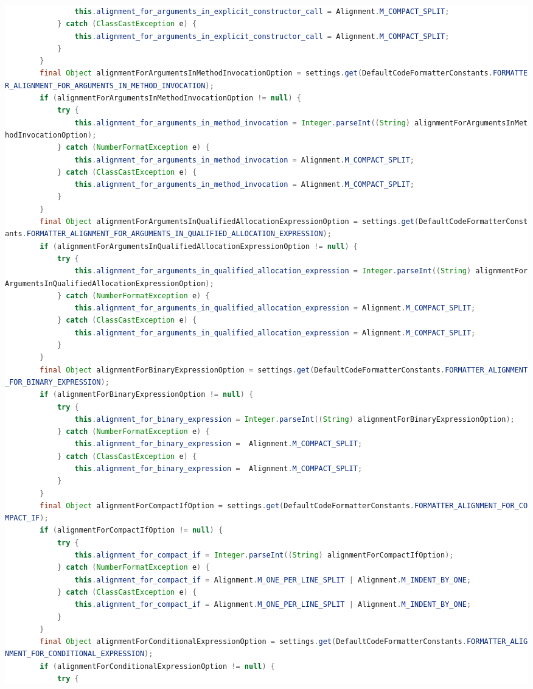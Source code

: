 ```java
				this.alignment_for_arguments_in_explicit_constructor_call = Alignment.M_COMPACT_SPLIT;
			} catch (ClassCastException e) {
				this.alignment_for_arguments_in_explicit_constructor_call = Alignment.M_COMPACT_SPLIT;
			}
		}
		final Object alignmentForArgumentsInMethodInvocationOption = settings.get(DefaultCodeFormatterConstants.FORMATTER_ALIGNMENT_FOR_ARGUMENTS_IN_METHOD_INVOCATION);
		if (alignmentForArgumentsInMethodInvocationOption != null) {
			try {
				this.alignment_for_arguments_in_method_invocation = Integer.parseInt((String) alignmentForArgumentsInMethodInvocationOption);
			} catch (NumberFormatException e) {
				this.alignment_for_arguments_in_method_invocation = Alignment.M_COMPACT_SPLIT;
			} catch (ClassCastException e) {
				this.alignment_for_arguments_in_method_invocation = Alignment.M_COMPACT_SPLIT;
			}
		}
		final Object alignmentForArgumentsInQualifiedAllocationExpressionOption = settings.get(DefaultCodeFormatterConstants.FORMATTER_ALIGNMENT_FOR_ARGUMENTS_IN_QUALIFIED_ALLOCATION_EXPRESSION);
		if (alignmentForArgumentsInQualifiedAllocationExpressionOption != null) {
			try {
				this.alignment_for_arguments_in_qualified_allocation_expression = Integer.parseInt((String) alignmentForArgumentsInQualifiedAllocationExpressionOption);
			} catch (NumberFormatException e) {
				this.alignment_for_arguments_in_qualified_allocation_expression = Alignment.M_COMPACT_SPLIT;
			} catch (ClassCastException e) {
				this.alignment_for_arguments_in_qualified_allocation_expression = Alignment.M_COMPACT_SPLIT;
			}
		}
		final Object alignmentForBinaryExpressionOption = settings.get(DefaultCodeFormatterConstants.FORMATTER_ALIGNMENT_FOR_BINARY_EXPRESSION);
		if (alignmentForBinaryExpressionOption != null) {
			try {
				this.alignment_for_binary_expression = Integer.parseInt((String) alignmentForBinaryExpressionOption);
			} catch (NumberFormatException e) {
				this.alignment_for_binary_expression =  Alignment.M_COMPACT_SPLIT;
			} catch (ClassCastException e) {
				this.alignment_for_binary_expression =  Alignment.M_COMPACT_SPLIT;
			}
		}
		final Object alignmentForCompactIfOption = settings.get(DefaultCodeFormatterConstants.FORMATTER_ALIGNMENT_FOR_COMPACT_IF);
		if (alignmentForCompactIfOption != null) {
			try {
				this.alignment_for_compact_if = Integer.parseInt((String) alignmentForCompactIfOption);
			} catch (NumberFormatException e) {
				this.alignment_for_compact_if = Alignment.M_ONE_PER_LINE_SPLIT | Alignment.M_INDENT_BY_ONE;
			} catch (ClassCastException e) {
				this.alignment_for_compact_if = Alignment.M_ONE_PER_LINE_SPLIT | Alignment.M_INDENT_BY_ONE;
			}
		}
		final Object alignmentForConditionalExpressionOption = settings.get(DefaultCodeFormatterConstants.FORMATTER_ALIGNMENT_FOR_CONDITIONAL_EXPRESSION);
		if (alignmentForConditionalExpressionOption != null) {
			try {
```